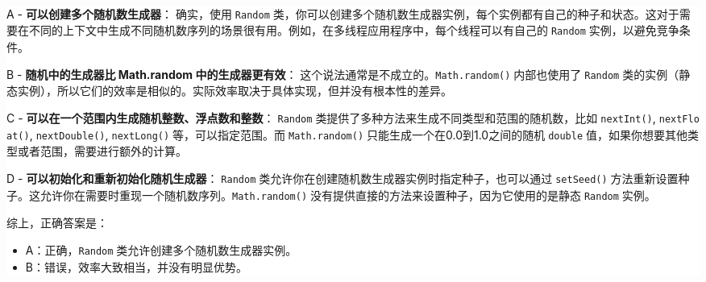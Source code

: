A - **可以创建多个随机数生成器**： 确实，使用 `Random` 类，你可以创建多个随机数生成器实例，每个实例都有自己的种子和状态。这对于需要在不同的上下文中生成不同随机数序列的场景很有用。例如，在多线程应用程序中，每个线程可以有自己的 `Random` 实例，以避免竞争条件。

B - **随机中的生成器比 Math.random 中的生成器更有效**： 这个说法通常是不成立的。`Math.random()` 内部也使用了 `Random` 类的实例（静态实例），所以它们的效率是相似的。实际效率取决于具体实现，但并没有根本性的差异。

C - **可以在一个范围内生成随机整数、浮点数和整数**： `Random` 类提供了多种方法来生成不同类型和范围的随机数，比如 `nextInt()`, `nextFloat()`, `nextDouble()`, `nextLong()` 等，可以指定范围。而 `Math.random()` 只能生成一个在0.0到1.0之间的随机 `double` 值，如果你想要其他类型或者范围，需要进行额外的计算。

D - **可以初始化和重新初始化随机生成器**： `Random` 类允许你在创建随机数生成器实例时指定种子，也可以通过 `setSeed()` 方法重新设置种子。这允许你在需要时重现一个随机数序列。`Math.random()` 没有提供直接的方法来设置种子，因为它使用的是静态 `Random` 实例。

综上，正确答案是：

- A：正确，`Random` 类允许创建多个随机数生成器实例。
- B：错误，效率大致相当，并没有明显优势。
